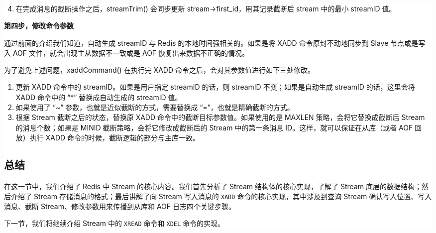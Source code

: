 4.  在完成消息的截断操作之后，streamTrim() 会同步更新 stream->first\_id，用其记录截断后 stream 中的最小 streamID 值。
    

**第四步，修改命令参数**

通过前面的介绍我们知道，自动生成 streamID 与 Redis 的本地时间强相关的。如果是将 XADD 命令原封不动地同步到 Slave 节点或是写入 AOF 文件，就会出现主从数据不一致或是 AOF 恢复出来数据不正确的情况。

为了避免上述问题，xaddCommand() 在执行完 XADD 命令之后，会对其参数值进行如下三处修改。

1.  更新 XADD 命令中的 streamID。如果是用户指定 streamID 的话，则 streamID 不变；如果是自动生成 streamID 的话，这里会将 XADD 命令中的 “\*” 替换成自动生成的 streamID 值。
2.  如果使用了 “~” 参数，也就是近似截断的方式，需要替换成 “=”，也就是精确截断的方式。
3.  根据 Stream 截断之后的状态，替换原 XADD 命令中的截断目标参数值。如果使用的是 MAXLEN 策略，会将它替换成截断后 Stream 的消息个数；如果是 MINID 截断策略，会将它修改成截断后的 Stream 中的第一条消息 ID。这样，就可以保证在从库（或者 AOF 回放）执行 XADD 命令的时候，截断逻辑的部分与主库一致。

总结
--

在这一节中，我们介绍了 Redis 中 Stream 的核心内容。我们首先分析了 Stream 结构体的核心实现，了解了 Stream 底层的数据结构；然后介绍了 Stream 存储消息的格式；最后讲解了向 Stream 写入消息的 `XADD` 命令的核心实现，其中涉及到查询 Stream 确认写入位置、写入消息、截断 Stream、修改参数用来传播到从库和 AOF 日志四个关键步骤。

下一节，我们将继续介绍 Stream 中的 `XREAD` 命令和 `XDEL` 命令的实现。